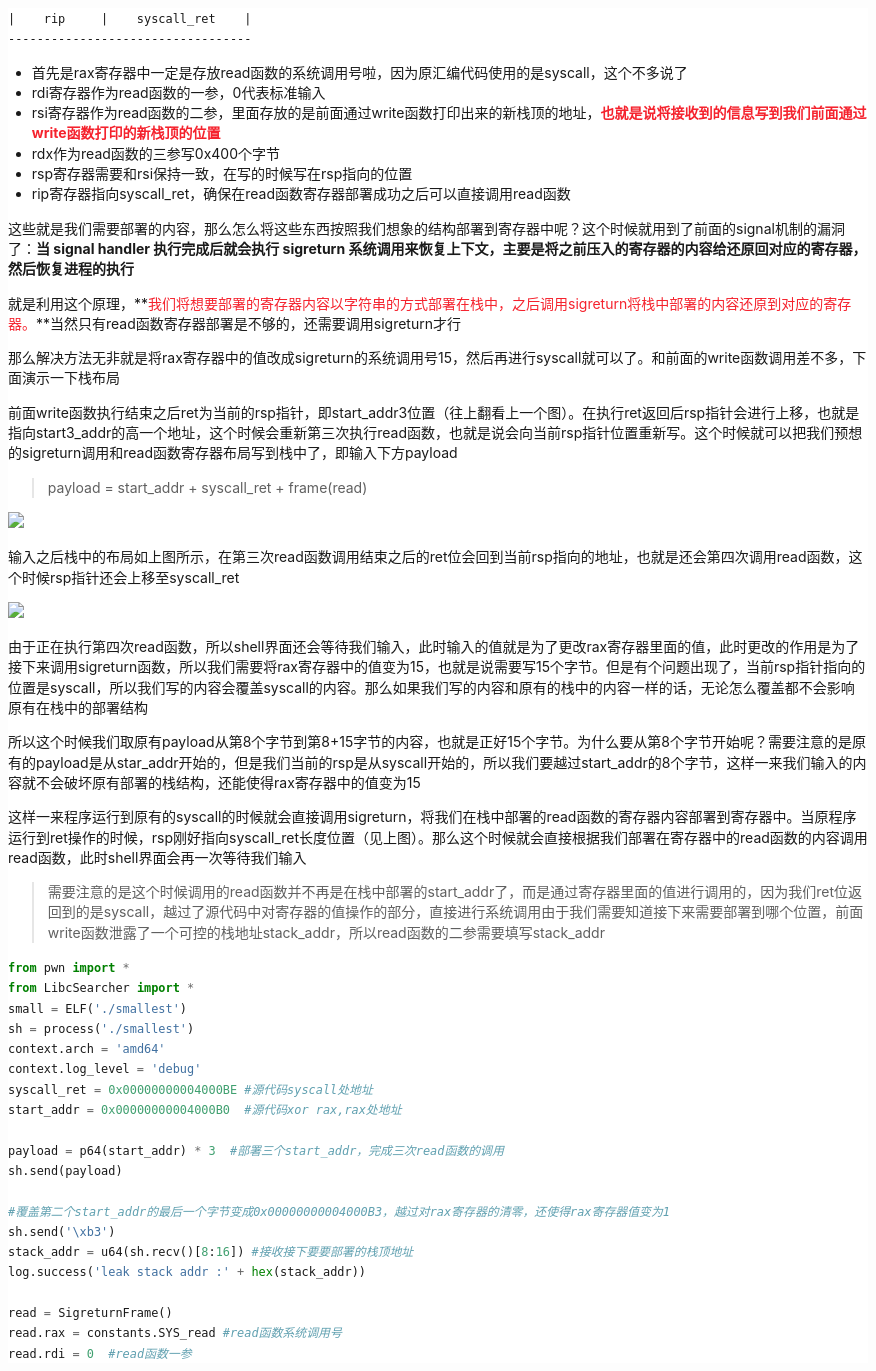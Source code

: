 ```plain
|    rip     |    syscall_ret    | 
----------------------------------
```

+ 首先是rax寄存器中一定是存放read函数的系统调用号啦，因为原汇编代码使用的是syscall，这个不多说了
+ rdi寄存器作为read函数的一参，0代表标准输入
+ rsi寄存器作为read函数的二参，里面存放的是前面通过write函数打印出来的新栈顶的地址，**<font style="color:#F5222D;">也就是说将接收到的信息写到我们前面通过write函数打印的新栈顶的位置</font>**
+ rdx作为read函数的三参写0x400个字节
+ rsp寄存器需要和rsi保持一致，在写的时候写在rsp指向的位置
+ rip寄存器指向syscall_ret，确保在read函数寄存器部署成功之后可以直接调用read函数

这些就是我们需要部署的内容，那么怎么将这些东西按照我们想象的结构部署到寄存器中呢？这个时候就用到了前面的signal机制的漏洞了：**当 signal handler 执行完成后就会执行 sigreturn 系统调用来恢复上下文，主要是将之前压入的寄存器的内容给还原回对应的寄存器，然后恢复进程的执行**

就是利用这个原理，**<font style="color:#F5222D;">我们将想要部署的寄存器内容以字符串的方式部署在栈中，之后调用sigreturn将栈中部署的内容还原到对应的寄存器。</font>**当然只有read函数寄存器部署是不够的，还需要调用sigreturn才行

那么解决方法无非就是将rax寄存器中的值改成sigreturn的系统调用号15，然后再进行syscall就可以了。和前面的write函数调用差不多，下面演示一下栈布局

前面write函数执行结束之后ret为当前的rsp指针，即start_addr3位置（往上翻看上一个图）。在执行ret返回后rsp指针会进行上移，也就是指向start3_addr的高一个地址，这个时候会重新第三次执行read函数，也就是说会向当前rsp指针位置重新写。这个时候就可以把我们预想的sigreturn调用和read函数寄存器布局写到栈中了，即输入下方payload

> payload = start_addr + syscall_ret + frame(read)
>

![](https://cdn.nlark.com/yuque/0/2020/png/574026/1598248486208-37a53113-230b-41b9-a2e1-ab404912c2bc.png)

输入之后栈中的布局如上图所示，在第三次read函数调用结束之后的ret位会回到当前rsp指向的地址，也就是还会第四次调用read函数，这个时候rsp指针还会上移至syscall_ret

![](https://cdn.nlark.com/yuque/0/2020/png/574026/1598248508107-cf99f1d2-da22-4b94-b2d8-d8be5dd7fd49.png)

由于正在执行第四次read函数，所以shell界面还会等待我们输入，此时输入的值就是为了更改rax寄存器里面的值，此时更改的作用是为了接下来调用sigreturn函数，所以我们需要将rax寄存器中的值变为15，也就是说需要写15个字节。但是有个问题出现了，当前rsp指针指向的位置是syscall，所以我们写的内容会覆盖syscall的内容。那么如果我们写的内容和原有的栈中的内容一样的话，无论怎么覆盖都不会影响原有在栈中的部署结构

所以这个时候我们取原有payload从第8个字节到第8+15字节的内容，也就是正好15个字节。为什么要从第8个字节开始呢？需要注意的是原有的payload是从star_addr开始的，但是我们当前的rsp是从syscall开始的，所以我们要越过start_addr的8个字节，这样一来我们输入的内容就不会破坏原有部署的栈结构，还能使得rax寄存器中的值变为15

这样一来程序运行到原有的syscall的时候就会直接调用sigreturn，将我们在栈中部署的read函数的寄存器内容部署到寄存器中。当原程序运行到ret操作的时候，rsp刚好指向syscall_ret长度位置（见上图）。那么这个时候就会直接根据我们部署在寄存器中的read函数的内容调用read函数，此时shell界面会再一次等待我们输入

> 需要注意的是这个时候调用的read函数并不再是在栈中部署的start_addr了，而是通过寄存器里面的值进行调用的，因为我们ret位返回到的是syscall，越过了源代码中对寄存器的值操作的部分，直接进行系统调用<font style="background-color:transparent;">由于我们需要知道接下来需要部署到哪个位置，前面write函数泄露了一个可控的栈地址stack_addr，所以read函数的二参需</font><font style="background-color:transparent;">要填写stack_addr</font>
>

```python
from pwn import *
from LibcSearcher import *
small = ELF('./smallest')
sh = process('./smallest')
context.arch = 'amd64'
context.log_level = 'debug'
syscall_ret = 0x00000000004000BE #源代码syscall处地址
start_addr = 0x00000000004000B0  #源代码xor rax,rax处地址

payload = p64(start_addr) * 3  #部署三个start_addr，完成三次read函数的调用
sh.send(payload)

#覆盖第二个start_addr的最后一个字节变成0x00000000004000B3，越过对rax寄存器的清零，还使得rax寄存器值变为1
sh.send('\xb3')  
stack_addr = u64(sh.recv()[8:16]) #接收接下要要部署的栈顶地址
log.success('leak stack addr :' + hex(stack_addr))

read = SigreturnFrame()
read.rax = constants.SYS_read #read函数系统调用号
read.rdi = 0  #read函数一参
```